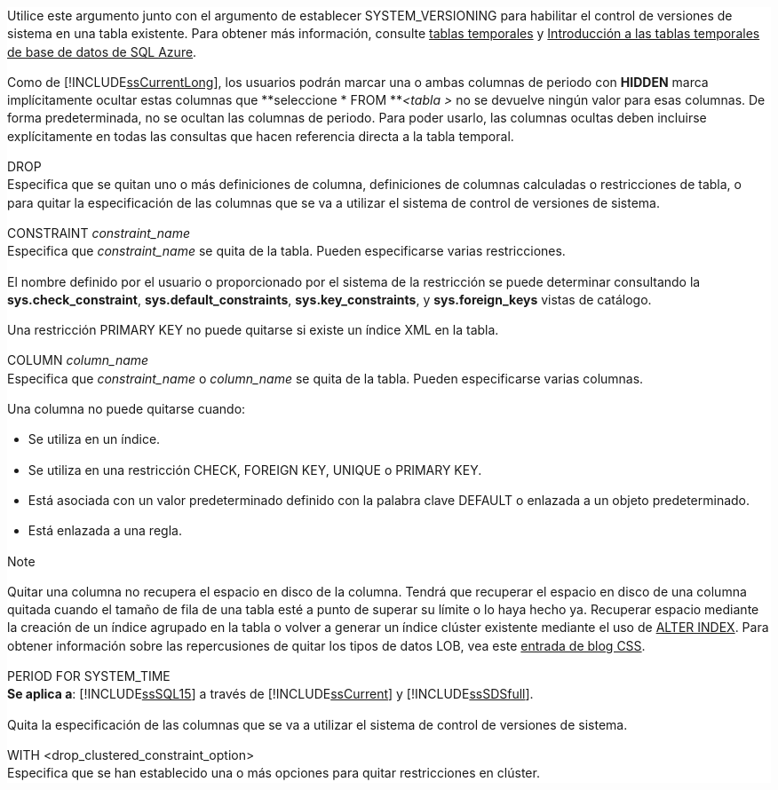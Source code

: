  Utilice este argumento junto con el argumento de establecer SYSTEM_VERSIONING para habilitar el control de versiones de sistema en una tabla existente. Para obtener más información, consulte [tablas temporales](../../relational-databases/tables/temporal-tables.md) y [Introducción a las tablas temporales de base de datos de SQL Azure](https://azure.microsoft.com/documentation/articles/sql-database-temporal-tables/).  
  
 Como de [!INCLUDE[ssCurrentLong](../../includes/sscurrentlong-md.md)], los usuarios podrán marcar una o ambas columnas de periodo con **HIDDEN** marca implícitamente ocultar estas columnas que **seleccione \* FROM ***\<tabla >* no se devuelve ningún valor para esas columnas. De forma predeterminada, no se ocultan las columnas de periodo. Para poder usarlo, las columnas ocultas deben incluirse explícitamente en todas las consultas que hacen referencia directa a la tabla temporal.  
  
 DROP  
 Especifica que se quitan uno o más definiciones de columna, definiciones de columnas calculadas o restricciones de tabla, o para quitar la especificación de las columnas que se va a utilizar el sistema de control de versiones de sistema.  
  
 CONSTRAINT *constraint_name*  
 Especifica que *constraint_name* se quita de la tabla. Pueden especificarse varias restricciones.  
  
 El nombre definido por el usuario o proporcionado por el sistema de la restricción se puede determinar consultando la **sys.check_constraint**, **sys.default_constraints**, **sys.key_constraints**, y **sys.foreign_keys** vistas de catálogo.  
  
 Una restricción PRIMARY KEY no puede quitarse si existe un índice XML en la tabla.  
  
 COLUMN *column_name*  
 Especifica que *constraint_name* o *column_name* se quita de la tabla. Pueden especificarse varias columnas.  
  
 Una columna no puede quitarse cuando:  
  
-   Se utiliza en un índice.  
  
-   Se utiliza en una restricción CHECK, FOREIGN KEY, UNIQUE o PRIMARY KEY.  
  
-   Está asociada con un valor predeterminado definido con la palabra clave DEFAULT o enlazada a un objeto predeterminado.  
  
-   Está enlazada a una regla.  
  
> [!NOTE]  
>  Quitar una columna no recupera el espacio en disco de la columna. Tendrá que recuperar el espacio en disco de una columna quitada cuando el tamaño de fila de una tabla esté a punto de superar su límite o lo haya hecho ya. Recuperar espacio mediante la creación de un índice agrupado en la tabla o volver a generar un índice clúster existente mediante el uso de [ALTER INDEX](../../t-sql/statements/alter-index-transact-sql.md). Para obtener información sobre las repercusiones de quitar los tipos de datos LOB, vea este [entrada de blog CSS](http://blogs.msdn.com/b/psssql/archive/2012/12/03/how-it-works-gotcha-varchar-max-caused-my-queries-to-be-slower.aspx).  
  
 PERIOD FOR SYSTEM_TIME  
 **Se aplica a**: [!INCLUDE[ssSQL15](../../includes/sssql15-md.md)] a través de [!INCLUDE[ssCurrent](../../includes/sscurrent-md.md)] y [!INCLUDE[ssSDSfull](../../includes/sssdsfull-md.md)].  
  
 Quita la especificación de las columnas que se va a utilizar el sistema de control de versiones de sistema.  
  
 WITH \<drop_clustered_constraint_option>  
 Especifica que se han establecido una o más opciones para quitar restricciones en clúster.  
  